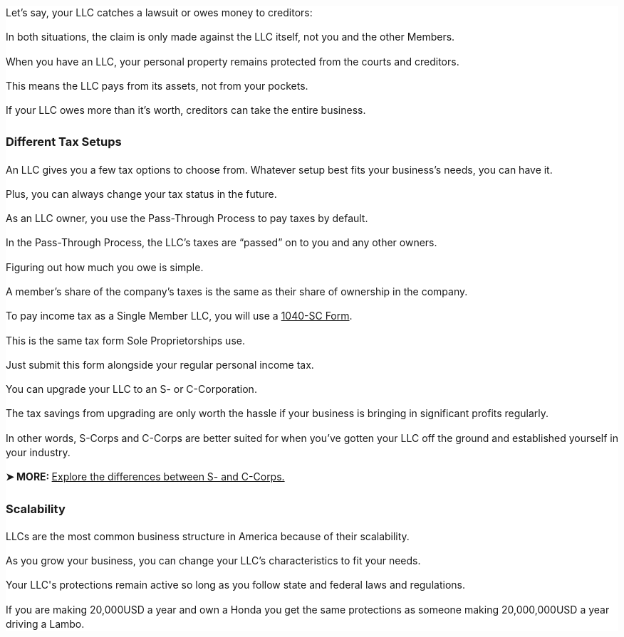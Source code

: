 Let’s say, your LLC catches a lawsuit or owes money to creditors: 

In both situations, the claim is only made against the LLC itself, not you and the other Members. 

When you have an LLC, your personal property remains protected from the courts and creditors. 

This means the LLC pays from its assets, not from your pockets. 

If your LLC owes more than it’s worth, creditors can take the entire business. 

### Different Tax Setups ###

An LLC gives you a few tax options to choose from. Whatever setup best fits your business’s needs, you can have it. 

Plus, you can always change your tax status in the future. 

As an LLC owner, you use the Pass-Through Process to pay taxes by default. 

In the Pass-Through Process, the LLC’s taxes are “passed” on to you and any other owners.  

Figuring out how much you owe is simple. 

A member’s share of the company’s taxes is the same as their share of ownership in the company.

To pay income tax as a Single Member LLC, you will use a [1040-SC Form](https://www.irs.gov/pub/irs-pdf/f1040sc.pdf).  

This is the same tax form Sole Proprietorships use. 

Just submit this form alongside your regular personal income tax.  

You can upgrade your LLC to an S- or C-Corporation. 

The tax savings from upgrading are only worth the hassle if your business is bringing in significant profits regularly. 

In other words, S-Corps and C-Corps are better suited for when you’ve gotten your LLC off the ground and established yourself in your industry. 

<p><b>➤ MORE: </b> <a href="https://www.businessinitiative.org/s-corp-vs-c-corp/" target="_blank"> Explore the differences between S- and C-Corps.</a></p>

### Scalability

LLCs are the most common business structure in America because of their scalability. 

As you grow your business, you can change your LLC’s characteristics to fit your needs. 

Your LLC's protections remain active so long as you follow state and federal laws and regulations. 

If you are making 20,000USD a year and own a Honda you get the same protections as someone making 20,000,000USD a year driving a Lambo. 

<center>